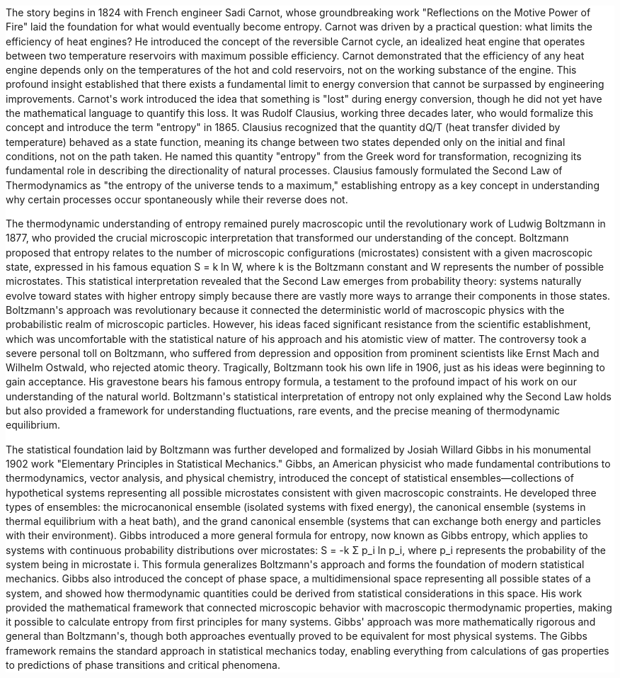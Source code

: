 The story begins in 1824 with French engineer Sadi Carnot, whose groundbreaking work "Reflections on the Motive Power of Fire" laid the foundation for what would eventually become entropy. Carnot was driven by a practical question: what limits the efficiency of heat engines? He introduced the concept of the reversible Carnot cycle, an idealized heat engine that operates between two temperature reservoirs with maximum possible efficiency. Carnot demonstrated that the efficiency of any heat engine depends only on the temperatures of the hot and cold reservoirs, not on the working substance of the engine. This profound insight established that there exists a fundamental limit to energy conversion that cannot be surpassed by engineering improvements. Carnot's work introduced the idea that something is "lost" during energy conversion, though he did not yet have the mathematical language to quantify this loss. It was Rudolf Clausius, working three decades later, who would formalize this concept and introduce the term "entropy" in 1865. Clausius recognized that the quantity dQ/T (heat transfer divided by temperature) behaved as a state function, meaning its change between two states depended only on the initial and final conditions, not on the path taken. He named this quantity "entropy" from the Greek word for transformation, recognizing its fundamental role in describing the directionality of natural processes. Clausius famously formulated the Second Law of Thermodynamics as "the entropy of the universe tends to a maximum," establishing entropy as a key concept in understanding why certain processes occur spontaneously while their reverse does not.

The thermodynamic understanding of entropy remained purely macroscopic until the revolutionary work of Ludwig Boltzmann in 1877, who provided the crucial microscopic interpretation that transformed our understanding of the concept. Boltzmann proposed that entropy relates to the number of microscopic configurations (microstates) consistent with a given macroscopic state, expressed in his famous equation S = k ln W, where k is the Boltzmann constant and W represents the number of possible microstates. This statistical interpretation revealed that the Second Law emerges from probability theory: systems naturally evolve toward states with higher entropy simply because there are vastly more ways to arrange their components in those states. Boltzmann's approach was revolutionary because it connected the deterministic world of macroscopic physics with the probabilistic realm of microscopic particles. However, his ideas faced significant resistance from the scientific establishment, which was uncomfortable with the statistical nature of his approach and his atomistic view of matter. The controversy took a severe personal toll on Boltzmann, who suffered from depression and opposition from prominent scientists like Ernst Mach and Wilhelm Ostwald, who rejected atomic theory. Tragically, Boltzmann took his own life in 1906, just as his ideas were beginning to gain acceptance. His gravestone bears his famous entropy formula, a testament to the profound impact of his work on our understanding of the natural world. Boltzmann's statistical interpretation of entropy not only explained why the Second Law holds but also provided a framework for understanding fluctuations, rare events, and the precise meaning of thermodynamic equilibrium.

The statistical foundation laid by Boltzmann was further developed and formalized by Josiah Willard Gibbs in his monumental 1902 work "Elementary Principles in Statistical Mechanics." Gibbs, an American physicist who made fundamental contributions to thermodynamics, vector analysis, and physical chemistry, introduced the concept of statistical ensembles—collections of hypothetical systems representing all possible microstates consistent with given macroscopic constraints. He developed three types of ensembles: the microcanonical ensemble (isolated systems with fixed energy), the canonical ensemble (systems in thermal equilibrium with a heat bath), and the grand canonical ensemble (systems that can exchange both energy and particles with their environment). Gibbs introduced a more general formula for entropy, now known as Gibbs entropy, which applies to systems with continuous probability distributions over microstates: S = -k Σ p_i ln p_i, where p_i represents the probability of the system being in microstate i. This formula generalizes Boltzmann's approach and forms the foundation of modern statistical mechanics. Gibbs also introduced the concept of phase space, a multidimensional space representing all possible states of a system, and showed how thermodynamic quantities could be derived from statistical considerations in this space. His work provided the mathematical framework that connected microscopic behavior with macroscopic thermodynamic properties, making it possible to calculate entropy from first principles for many systems. Gibbs' approach was more mathematically rigorous and general than Boltzmann's, though both approaches eventually proved to be equivalent for most physical systems. The Gibbs framework remains the standard approach in statistical mechanics today, enabling everything from calculations of gas properties to predictions of phase transitions and critical phenomena.
